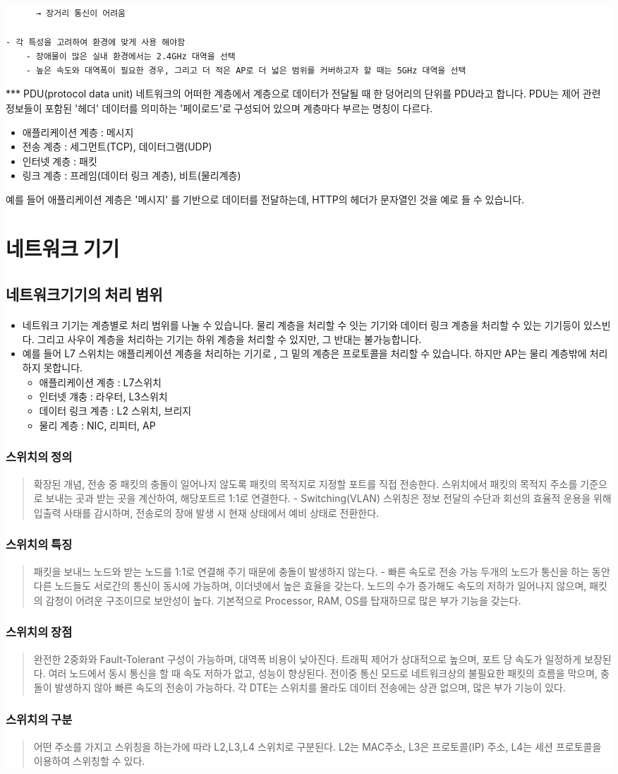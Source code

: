           → 장거리 통신이 어려움

    - 각 특성을 고려하여 환경에 맞게 사용 해야함
        - 장애물이 많은 실내 환경에서는 2.4GHz 대역을 선택
        - 높은 속도와 대역폭이 필요한 경우, 그리고 더 적은 AP로 더 넓은 범위를 커버하고자 할 때는 5GHz 대역을 선택

*** PDU(protocol data unit)
네트워크의 어떠한 계층에서 계층으로 데이터가 전달될 때 한 덩어리의 단위를 PDU라고 합니다. PDU는 제어 관련 정보들이 포함된 '헤더' 데이터를 의미하는 '페이로드'로 구성되어 있으며 계층마다 부르는 명칭이 다르다.

- 애플리케이션 계층 : 메시지
- 전송 계층 : 세그먼트(TCP), 데이터그램(UDP)
- 인터넷 계층 : 패킷
- 링크 계층 : 프레임(데이터 링크 계층), 비트(물리계층)

예를 들어 애플리케이션 계층은 '메시지' 를 기반으로 데이터를 전달하는데, HTTP의 헤더가 문자열인 것을 예로 들 수 있습니다.


# 네트워크 기기
## 네트워크기기의 처리 범위
- 네트워크 기기는 계층별로 처리 범위를 나눌 수 있습니다. 물리 계층을 처리할 수 잇는 기기와 데이터 링크 계층을 처리할 수 있는 기기등이 있스빈다. 그리고 사우이 계층을 처리하는 기기는 하위 계층을 처리할 수 있지만, 그 반대는 불가능합니다.
- 예를 들어 L7 스위치는 애플리케이션 계층을 처리하는 기기로 , 그 밑의 계층은 프로토콜을 처리할 수 있습니다. 하지만 AP는 물리 계층밖에 처리하지 못합니다.
    - 애플리케이션 계층 : L7스위치
    - 인터넷 걔충 : 라우터, L3스위치
    - 데이터 링크 계층 : L2 스위치, 브리지
    - 물리 계층 : NIC, 리피터, AP

### 스위치의 정의

>  확장된 개념, 전송 중 패킷의 충돌이 일어나지 않도록 패킷의 목적지로 지정할 포트를 직접 전송한다.
> 스위치에서 패킷의 목적지 주소를 기준으로 보내는 곳과 받는 곳을 계산하여, 해당포트르 1:1로 연결한다. - Switching(VLAN)
> 스위칭은 정보 전달의 수단과 회선의 효율적 운용을 위해 입출력 사태를 감시하며, 전송로의 장애 발생 시 현재 상태에서 예비 상태로 전환한다.

### 스위치의 특징

> 패킷을 보내느 노드와 받는 노드를 1:1로 연결해 주기 때문에 충돌이 발생하지 않는다. - 빠른 속도로 전송 가능
> 두개의 노드가 통신을 하는 동안 다른 노드들도 서로간의 통신이 동시에 가능하며, 이더넷에서 높은 효율을 갖는다.
> 노드의 수가 증가해도 속도의 저하가 일어나지 않으며, 패킷의 감청이 어려운 구조이므로 보안성이 높다.
> 기본적으로 Processor, RAM, OS를 탑재하므로 많은 부가 기능을 갖는다.

### 스위치의 장점

> 완전한 2중화와 Fault-Tolerant 구성이 가능하며, 대역폭 비용이 낮아진다.
> 트래픽 제어가 상대적으로 높으며, 포트 당 속도가 일정하게 보장된다.
> 여러 노드에서 동시 통신을 할 때 속도 저하가 없고, 성능이 향상된다.
> 전이중 통신 모드로 네트워크상의 불필요한 패킷의 흐름을 막으며, 충돌이 발생하지 않아 빠른 속도의 전송이 가능하다.
> 각 DTE는 스위치를 몰라도 데이터 전송에는 상관 없으며, 많은 부가 기능이 있다.

### 스위치의 구분

> 어떤 주소를 가지고 스위칭을 하는가에 따라 L2,L3,L4 스위치로 구분된다.
> L2는 MAC주소, L3은 프로토콜(IP) 주소, L4는 세션 프로토콜을 이용하여 스위칭할 수 있다.
